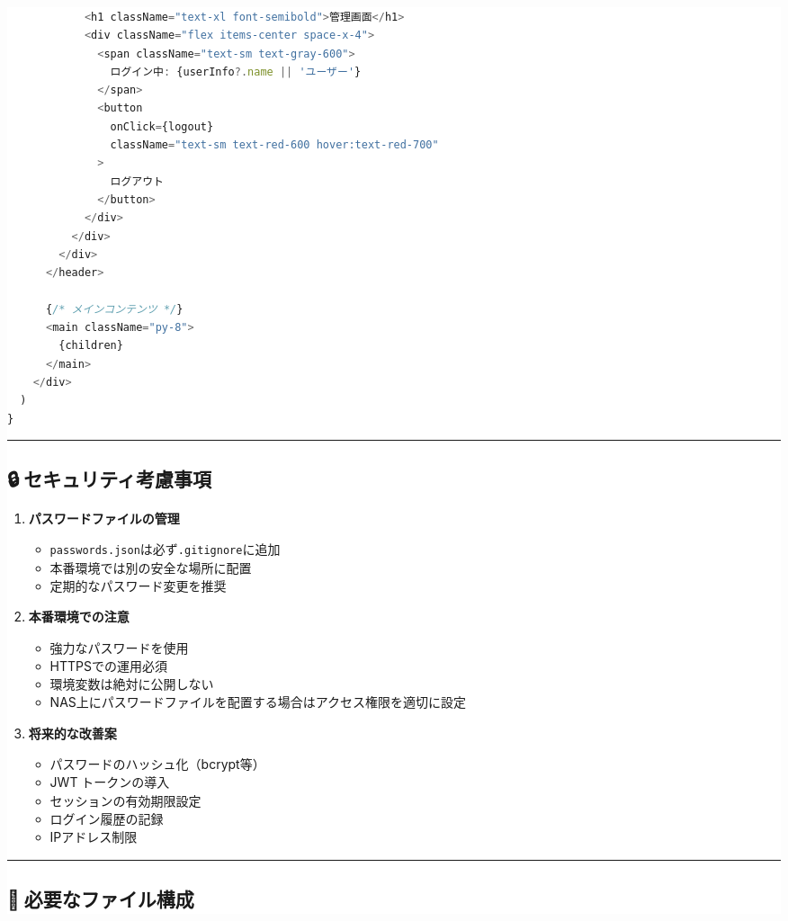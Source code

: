 ```typescript
            <h1 className="text-xl font-semibold">管理画面</h1>
            <div className="flex items-center space-x-4">
              <span className="text-sm text-gray-600">
                ログイン中: {userInfo?.name || 'ユーザー'}
              </span>
              <button
                onClick={logout}
                className="text-sm text-red-600 hover:text-red-700"
              >
                ログアウト
              </button>
            </div>
          </div>
        </div>
      </header>
      
      {/* メインコンテンツ */}
      <main className="py-8">
        {children}
      </main>
    </div>
  )
}
```

---

## 🔒 セキュリティ考慮事項

1. **パスワードファイルの管理**
   - `passwords.json`は必ず`.gitignore`に追加
   - 本番環境では別の安全な場所に配置
   - 定期的なパスワード変更を推奨

2. **本番環境での注意**
   - 強力なパスワードを使用
   - HTTPSでの運用必須
   - 環境変数は絶対に公開しない
   - NAS上にパスワードファイルを配置する場合はアクセス権限を適切に設定

3. **将来的な改善案**
   - パスワードのハッシュ化（bcrypt等）
   - JWT トークンの導入
   - セッションの有効期限設定
   - ログイン履歴の記録
   - IPアドレス制限

---

## 📂 必要なファイル構成
